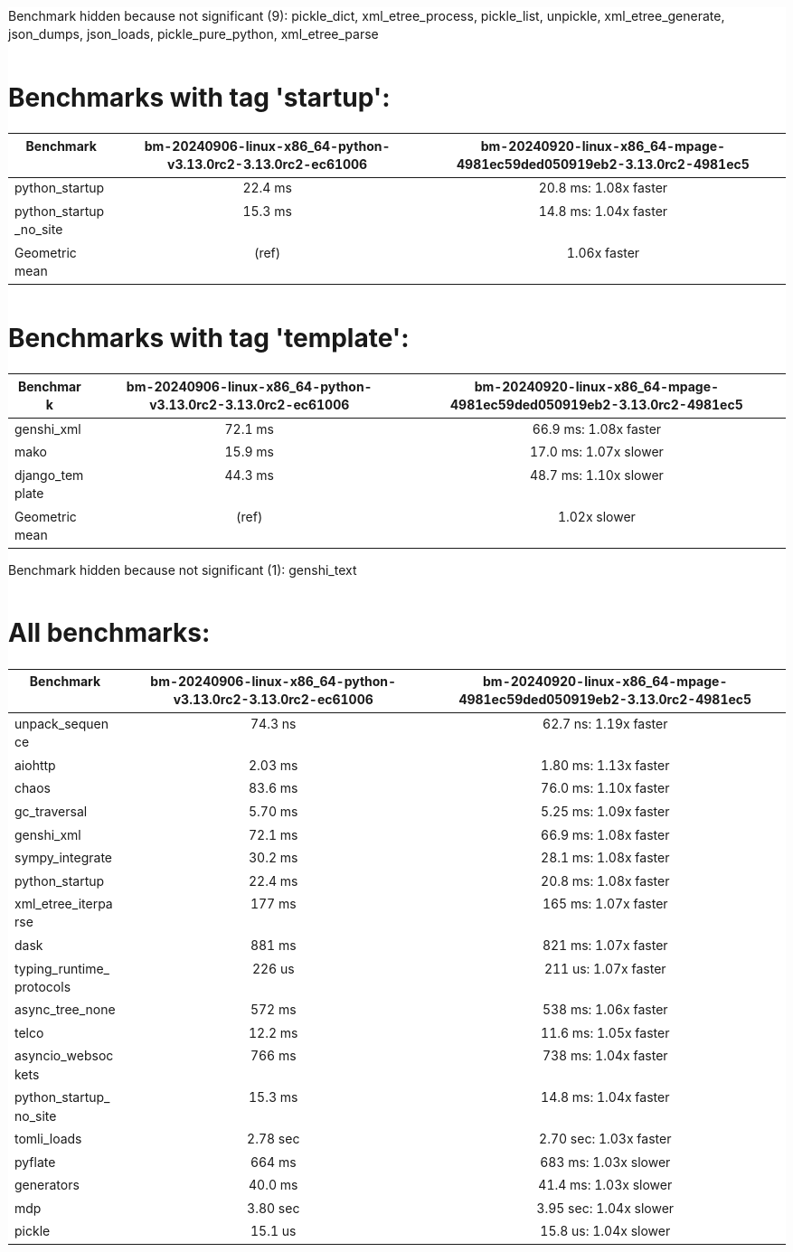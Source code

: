 Benchmark hidden because not significant (9): pickle_dict, xml_etree_process, pickle_list, unpickle, xml_etree_generate, json_dumps, json_loads, pickle_pure_python, xml_etree_parse

Benchmarks with tag 'startup':
==============================

| Benchmark              | bm-20240906-linux-x86_64-python-v3.13.0rc2-3.13.0rc2-ec61006 | bm-20240920-linux-x86_64-mpage-4981ec59ded050919eb2-3.13.0rc2-4981ec5 |
|------------------------|:------------------------------------------------------------:|:---------------------------------------------------------------------:|
| python_startup         | 22.4 ms                                                      | 20.8 ms: 1.08x faster                                                 |
| python_startup_no_site | 15.3 ms                                                      | 14.8 ms: 1.04x faster                                                 |
| Geometric mean         | (ref)                                                        | 1.06x faster                                                          |

Benchmarks with tag 'template':
===============================

| Benchmark       | bm-20240906-linux-x86_64-python-v3.13.0rc2-3.13.0rc2-ec61006 | bm-20240920-linux-x86_64-mpage-4981ec59ded050919eb2-3.13.0rc2-4981ec5 |
|-----------------|:------------------------------------------------------------:|:---------------------------------------------------------------------:|
| genshi_xml      | 72.1 ms                                                      | 66.9 ms: 1.08x faster                                                 |
| mako            | 15.9 ms                                                      | 17.0 ms: 1.07x slower                                                 |
| django_template | 44.3 ms                                                      | 48.7 ms: 1.10x slower                                                 |
| Geometric mean  | (ref)                                                        | 1.02x slower                                                          |

Benchmark hidden because not significant (1): genshi_text

All benchmarks:
===============

| Benchmark                | bm-20240906-linux-x86_64-python-v3.13.0rc2-3.13.0rc2-ec61006 | bm-20240920-linux-x86_64-mpage-4981ec59ded050919eb2-3.13.0rc2-4981ec5 |
|--------------------------|:------------------------------------------------------------:|:---------------------------------------------------------------------:|
| unpack_sequence          | 74.3 ns                                                      | 62.7 ns: 1.19x faster                                                 |
| aiohttp                  | 2.03 ms                                                      | 1.80 ms: 1.13x faster                                                 |
| chaos                    | 83.6 ms                                                      | 76.0 ms: 1.10x faster                                                 |
| gc_traversal             | 5.70 ms                                                      | 5.25 ms: 1.09x faster                                                 |
| genshi_xml               | 72.1 ms                                                      | 66.9 ms: 1.08x faster                                                 |
| sympy_integrate          | 30.2 ms                                                      | 28.1 ms: 1.08x faster                                                 |
| python_startup           | 22.4 ms                                                      | 20.8 ms: 1.08x faster                                                 |
| xml_etree_iterparse      | 177 ms                                                       | 165 ms: 1.07x faster                                                  |
| dask                     | 881 ms                                                       | 821 ms: 1.07x faster                                                  |
| typing_runtime_protocols | 226 us                                                       | 211 us: 1.07x faster                                                  |
| async_tree_none          | 572 ms                                                       | 538 ms: 1.06x faster                                                  |
| telco                    | 12.2 ms                                                      | 11.6 ms: 1.05x faster                                                 |
| asyncio_websockets       | 766 ms                                                       | 738 ms: 1.04x faster                                                  |
| python_startup_no_site   | 15.3 ms                                                      | 14.8 ms: 1.04x faster                                                 |
| tomli_loads              | 2.78 sec                                                     | 2.70 sec: 1.03x faster                                                |
| pyflate                  | 664 ms                                                       | 683 ms: 1.03x slower                                                  |
| generators               | 40.0 ms                                                      | 41.4 ms: 1.03x slower                                                 |
| mdp                      | 3.80 sec                                                     | 3.95 sec: 1.04x slower                                                |
| pickle                   | 15.1 us                                                      | 15.8 us: 1.04x slower                                                 |